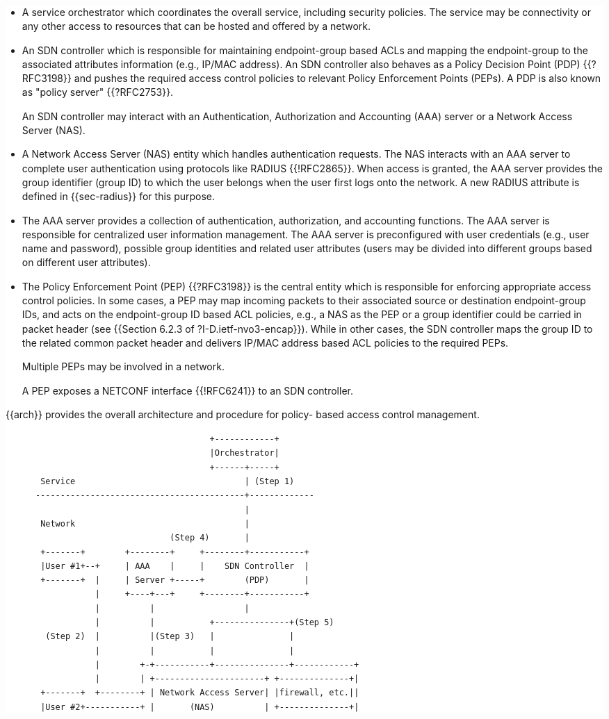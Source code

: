    *  A service orchestrator which coordinates the overall service,
      including security policies.  The service may be connectivity or
      any other access to resources that can be hosted and offered by a network.

   *  An SDN controller which is responsible for maintaining endpoint-group
      based ACLs and mapping the endpoint-group to the associated
      attributes information (e.g., IP/MAC address).  An SDN controller
      also behaves as a Policy Decision Point (PDP) {{?RFC3198}} and pushes
      the required access control policies to relevant Policy
      Enforcement Points (PEPs).  A PDP is also known as
      "policy server" {{?RFC2753}}.

      An SDN controller may interact with an Authentication,
      Authorization and Accounting (AAA) server or a Network Access Server (NAS).

   *  A Network Access Server (NAS) entity which handles authentication
      requests.  The NAS interacts with an AAA server to complete user
      authentication using protocols like RADIUS {{!RFC2865}}. When access is granted, the AAA
      server provides the group identifier (group ID) to which the user
      belongs when the user first logs onto the network. A new RADIUS attribute
      is defined in {{sec-radius}} for this purpose.

   *  The AAA server provides a collection of authentication, authorization,
      and accounting functions. The AAA server is responsible for centralized user
      information management. The AAA server is preconfigured with user
      credentials (e.g., user name and password), possible group identities
      and related user attributes (users may be divided into different
      groups based on different user attributes).

   *  The Policy Enforcement Point (PEP) {{?RFC3198}} is the central entity
      which is responsible for enforcing appropriate access control
      policies.  In some cases, a PEP may map incoming packets to their
      associated source or destination endpoint-group IDs, and acts on
      the endpoint-group ID based ACL policies, e.g., a NAS as the PEP
      or a group identifier could be carried in packet header (see
      {{Section 6.2.3 of ?I-D.ietf-nvo3-encap}}).  While in other cases,
      the SDN controller maps the group ID to the related common packet
      header and delivers IP/MAC address based ACL policies to the
      required PEPs.

      Multiple PEPs may be involved in a network.

      A PEP exposes a NETCONF interface {{!RFC6241}} to an SDN controller.

   {{arch}} provides the overall architecture and procedure for policy-
   based access control management.

~~~~
                                         +------------+
                                         |Orchestrator|
                                         +------+-----+
       Service                                  | (Step 1)
      ------------------------------------------+-------------
                                                |
       Network                                  |
                                 (Step 4)       |
       +-------+        +--------+     +--------+-----------+
       |User #1+--+     | AAA    |     |    SDN Controller  |
       +-------+  |     | Server +-----+        (PDP)       |
                  |     +----+---+     +--------+-----------+
                  |          |                  |
                  |          |           +---------------+(Step 5)
        (Step 2)  |          |(Step 3)   |               |
                  |          |           |               |
                  |        +-+-----------+---------------+------------+
                  |        | +----------------------+ +--------------+|
       +-------+  +--------+ | Network Access Server| |firewall, etc.||
       |User #2+-----------+ |       (NAS)          | +--------------+|
~~~~